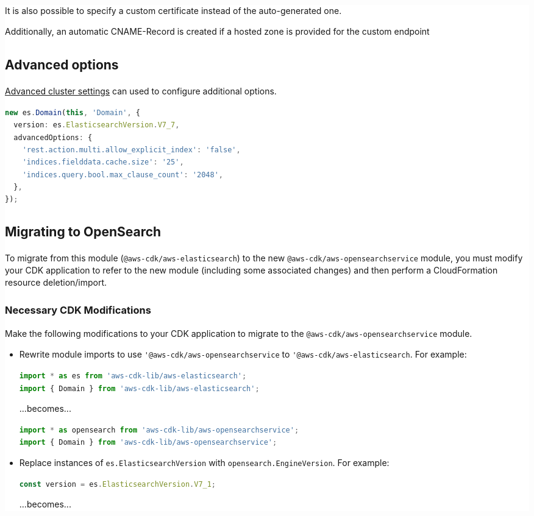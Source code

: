 It is also possible to specify a custom certificate instead of the auto-generated one.

Additionally, an automatic CNAME-Record is created if a hosted zone is provided for the custom endpoint

## Advanced options

[Advanced cluster settings](https://docs.aws.amazon.com/opensearch-service/latest/developerguide/createupdatedomains.html#createdomain-configure-advanced-options) can used to configure additional options.

```ts
new es.Domain(this, 'Domain', {
  version: es.ElasticsearchVersion.V7_7,
  advancedOptions: {
    'rest.action.multi.allow_explicit_index': 'false',
    'indices.fielddata.cache.size': '25',
    'indices.query.bool.max_clause_count': '2048',
  },
});
```

## Migrating to OpenSearch

To migrate from this module (`@aws-cdk/aws-elasticsearch`) to the new `@aws-cdk/aws-opensearchservice` module, you must modify your CDK application to refer to the new module (including some associated changes) and then perform a CloudFormation resource deletion/import.

### Necessary CDK Modifications

Make the following modifications to your CDK application to migrate to the `@aws-cdk/aws-opensearchservice` module.

- Rewrite module imports to use `'@aws-cdk/aws-opensearchservice` to `'@aws-cdk/aws-elasticsearch`.
  For example:

  ```ts nofixture
  import * as es from 'aws-cdk-lib/aws-elasticsearch';
  import { Domain } from 'aws-cdk-lib/aws-elasticsearch';
  ```

  ...becomes...

  ```ts nofixture
  import * as opensearch from 'aws-cdk-lib/aws-opensearchservice';
  import { Domain } from 'aws-cdk-lib/aws-opensearchservice';
  ```

- Replace instances of `es.ElasticsearchVersion` with `opensearch.EngineVersion`.
  For example:

  ```ts fixture=migrate-opensearch
  const version = es.ElasticsearchVersion.V7_1;
  ```

  ...becomes...
